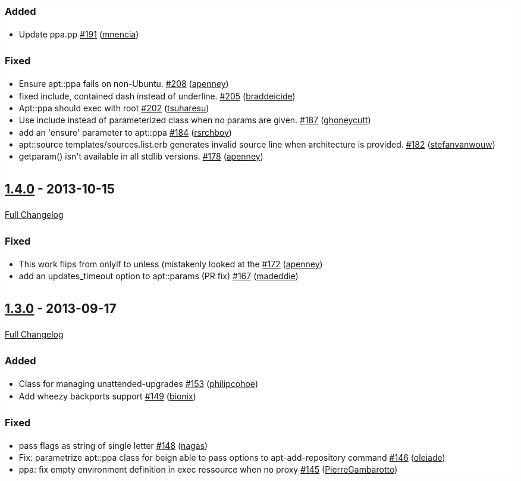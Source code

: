 ### Added

- Update ppa.pp [#191](https://github.com/puppetlabs/puppetlabs-apt/pull/191) ([mnencia](https://github.com/mnencia))

### Fixed

- Ensure apt::ppa fails on non-Ubuntu. [#208](https://github.com/puppetlabs/puppetlabs-apt/pull/208) ([apenney](https://github.com/apenney))
- fixed include, contained dash instead of underline. [#205](https://github.com/puppetlabs/puppetlabs-apt/pull/205) ([braddeicide](https://github.com/braddeicide))
- Apt::ppa should exec with root [#202](https://github.com/puppetlabs/puppetlabs-apt/pull/202) ([tsuharesu](https://github.com/tsuharesu))
- Use include instead of parameterized class when no params are given. [#187](https://github.com/puppetlabs/puppetlabs-apt/pull/187) ([ghoneycutt](https://github.com/ghoneycutt))
- add an 'ensure' parameter to apt::ppa [#184](https://github.com/puppetlabs/puppetlabs-apt/pull/184) ([rsrchboy](https://github.com/rsrchboy))
- apt::source templates/sources.list.erb generates invalid source line when architecture is provided. [#182](https://github.com/puppetlabs/puppetlabs-apt/pull/182) ([stefanvanwouw](https://github.com/stefanvanwouw))
- getparam() isn't available in all stdlib versions. [#178](https://github.com/puppetlabs/puppetlabs-apt/pull/178) ([apenney](https://github.com/apenney))

## [1.4.0](https://github.com/puppetlabs/puppetlabs-apt/tree/1.4.0) - 2013-10-15

[Full Changelog](https://github.com/puppetlabs/puppetlabs-apt/compare/1.3.0...1.4.0)

### Fixed

- This work flips from onlyif to unless (mistakenly looked at the [#172](https://github.com/puppetlabs/puppetlabs-apt/pull/172) ([apenney](https://github.com/apenney))
- add an updates_timeout option to apt::params (PR fix) [#167](https://github.com/puppetlabs/puppetlabs-apt/pull/167) ([madeddie](https://github.com/madeddie))

## [1.3.0](https://github.com/puppetlabs/puppetlabs-apt/tree/1.3.0) - 2013-09-17

[Full Changelog](https://github.com/puppetlabs/puppetlabs-apt/compare/1.2.0...1.3.0)

### Added

- Class for managing unattended-upgrades [#153](https://github.com/puppetlabs/puppetlabs-apt/pull/153) ([philipcohoe](https://github.com/philipcohoe))
- Add wheezy backports support [#149](https://github.com/puppetlabs/puppetlabs-apt/pull/149) ([bionix](https://github.com/bionix))

### Fixed

- pass flags as string of single letter [#148](https://github.com/puppetlabs/puppetlabs-apt/pull/148) ([nagas](https://github.com/nagas))
- Fix: parametrize apt::ppa class for beign able to pass options to apt-add-repository command [#146](https://github.com/puppetlabs/puppetlabs-apt/pull/146) ([oleiade](https://github.com/oleiade))
- ppa: fix empty environment definition in exec ressource when no proxy [#145](https://github.com/puppetlabs/puppetlabs-apt/pull/145) ([PierreGambarotto](https://github.com/PierreGambarotto))
